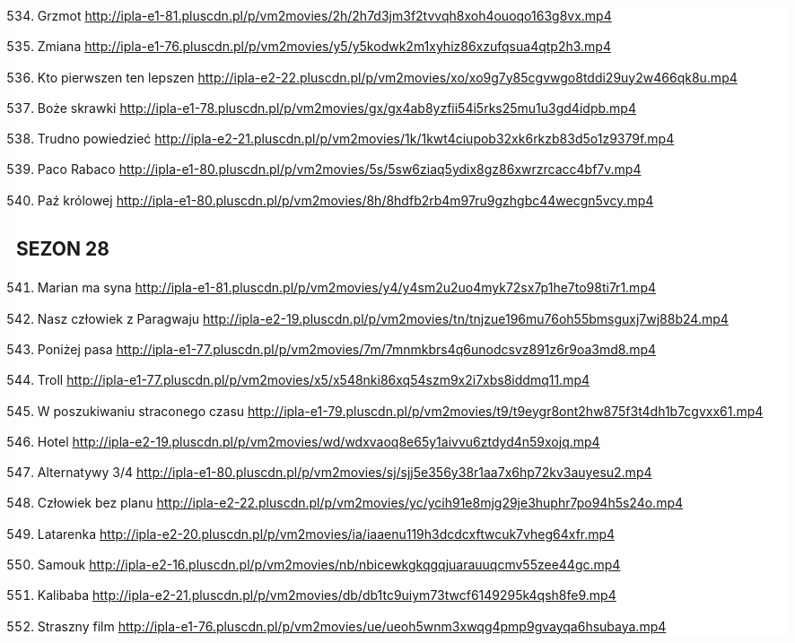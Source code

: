 534. Grzmot
	http://ipla-e1-81.pluscdn.pl/p/vm2movies/2h/2h7d3jm3f2tvvqh8xoh4ouoqo163g8vx.mp4

535. Zmiana
	http://ipla-e1-76.pluscdn.pl/p/vm2movies/y5/y5kodwk2m1xyhiz86xzufqsua4qtp2h3.mp4

536. Kto pierwszen ten lepszen
	http://ipla-e2-22.pluscdn.pl/p/vm2movies/xo/xo9g7y85cgvwgo8tddi29uy2w466qk8u.mp4

537. Boże skrawki
	http://ipla-e1-78.pluscdn.pl/p/vm2movies/gx/gx4ab8yzfii54i5rks25mu1u3gd4idpb.mp4

538. Trudno powiedzieć
	http://ipla-e2-21.pluscdn.pl/p/vm2movies/1k/1kwt4ciupob32xk6rkzb83d5o1z9379f.mp4

539. Paco Rabaco
	http://ipla-e1-80.pluscdn.pl/p/vm2movies/5s/5sw6ziaq5ydix8gz86xwrzrcacc4bf7v.mp4

540. Paź królowej
	http://ipla-e1-80.pluscdn.pl/p/vm2movies/8h/8hdfb2rb4m97ru9gzhgbc44wecgn5vcy.mp4

## SEZON 28

541. Marian ma syna
	http://ipla-e1-81.pluscdn.pl/p/vm2movies/y4/y4sm2u2uo4myk72sx7p1he7to98ti7r1.mp4

542. Nasz człowiek z Paragwaju
	http://ipla-e2-19.pluscdn.pl/p/vm2movies/tn/tnjzue196mu76oh55bmsguxj7wj88b24.mp4

543. Poniżej pasa
	http://ipla-e1-77.pluscdn.pl/p/vm2movies/7m/7mnmkbrs4q6unodcsvz891z6r9oa3md8.mp4

544. Troll
	http://ipla-e1-77.pluscdn.pl/p/vm2movies/x5/x548nki86xq54szm9x2i7xbs8iddmq11.mp4

545. W poszukiwaniu straconego czasu
	http://ipla-e1-79.pluscdn.pl/p/vm2movies/t9/t9eygr8ont2hw875f3t4dh1b7cgvxx61.mp4

546. Hotel
	http://ipla-e2-19.pluscdn.pl/p/vm2movies/wd/wdxvaoq8e65y1aivvu6ztdyd4n59xojq.mp4

547. Alternatywy 3/4
	http://ipla-e1-80.pluscdn.pl/p/vm2movies/sj/sjj5e356y38r1aa7x6hp72kv3auyesu2.mp4

548. Człowiek bez planu
	http://ipla-e2-22.pluscdn.pl/p/vm2movies/yc/ycih91e8mjg29je3huphr7po94h5s24o.mp4

549. Latarenka
	http://ipla-e2-20.pluscdn.pl/p/vm2movies/ia/iaaenu119h3dcdcxftwcuk7vheg64xfr.mp4

550. Samouk
	http://ipla-e2-16.pluscdn.pl/p/vm2movies/nb/nbicewkgkqgqjuarauuqcmv55zee44gc.mp4

551. Kalibaba
	http://ipla-e2-21.pluscdn.pl/p/vm2movies/db/db1tc9uiym73twcf6149295k4qsh8fe9.mp4

552. Straszny film
	http://ipla-e1-76.pluscdn.pl/p/vm2movies/ue/ueoh5wnm3xwqg4pmp9gvayqa6hsubaya.mp4
